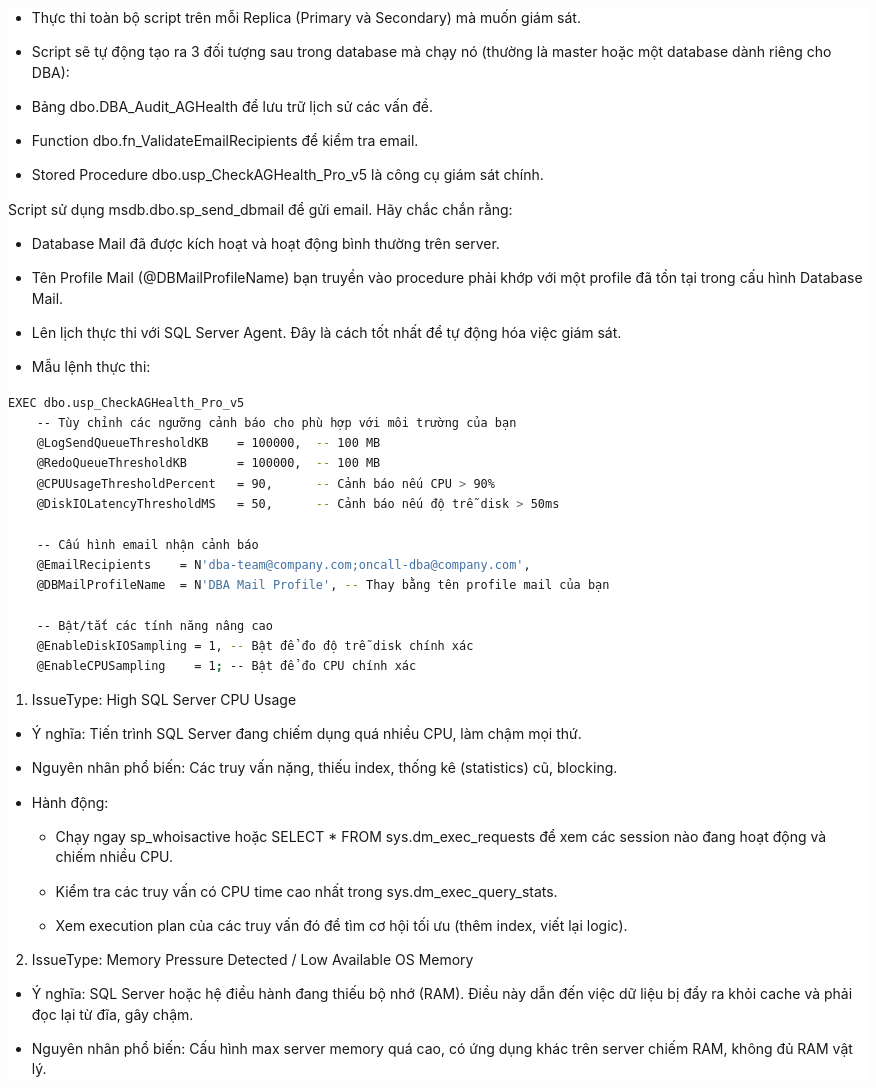 - Thực thi toàn bộ script trên mỗi Replica (Primary và Secondary) mà muốn giám sát.

- Script sẽ tự động tạo ra 3 đối tượng sau trong database mà chạy nó (thường là master hoặc một database dành riêng cho DBA):

- Bảng dbo.DBA_Audit_AGHealth để lưu trữ lịch sử các vấn đề.

- Function dbo.fn_ValidateEmailRecipients để kiểm tra email.

- Stored Procedure dbo.usp_CheckAGHealth_Pro_v5 là công cụ giám sát chính.

Script sử dụng msdb.dbo.sp_send_dbmail để gửi email. Hãy chắc chắn rằng:

- Database Mail đã được kích hoạt và hoạt động bình thường trên server.

- Tên Profile Mail (@DBMailProfileName) bạn truyền vào procedure phải khớp với một profile đã tồn tại trong cấu hình Database Mail.

-  Lên lịch thực thi với SQL Server Agent. Đây là cách tốt nhất để tự động hóa việc giám sát.

- Mẫu lệnh thực thi:

```bash
EXEC dbo.usp_CheckAGHealth_Pro_v5
    -- Tùy chỉnh các ngưỡng cảnh báo cho phù hợp với môi trường của bạn
    @LogSendQueueThresholdKB    = 100000,  -- 100 MB
    @RedoQueueThresholdKB       = 100000,  -- 100 MB
    @CPUUsageThresholdPercent   = 90,      -- Cảnh báo nếu CPU > 90%
    @DiskIOLatencyThresholdMS   = 50,      -- Cảnh báo nếu độ trễ disk > 50ms

    -- Cấu hình email nhận cảnh báo
    @EmailRecipients    = N'dba-team@company.com;oncall-dba@company.com',
    @DBMailProfileName  = N'DBA Mail Profile', -- Thay bằng tên profile mail của bạn

    -- Bật/tắt các tính năng nâng cao
    @EnableDiskIOSampling = 1, -- Bật để đo độ trễ disk chính xác
    @EnableCPUSampling    = 1; -- Bật để đo CPU chính xác
```

1. IssueType: High SQL Server CPU Usage

- Ý nghĩa: Tiến trình SQL Server đang chiếm dụng quá nhiều CPU, làm chậm mọi thứ.

- Nguyên nhân phổ biến: Các truy vấn nặng, thiếu index, thống kê (statistics) cũ, blocking.

- Hành động:

    - Chạy ngay sp_whoisactive hoặc SELECT * FROM sys.dm_exec_requests để xem các session nào đang hoạt động và chiếm nhiều CPU.

    - Kiểm tra các truy vấn có CPU time cao nhất trong sys.dm_exec_query_stats.

    - Xem execution plan của các truy vấn đó để tìm cơ hội tối ưu (thêm index, viết lại logic).

2. IssueType: Memory Pressure Detected / Low Available OS Memory

- Ý nghĩa: SQL Server hoặc hệ điều hành đang thiếu bộ nhớ (RAM). Điều này dẫn đến việc dữ liệu bị đẩy ra khỏi cache và phải đọc lại từ đĩa, gây chậm.

- Nguyên nhân phổ biến: Cấu hình max server memory quá cao, có ứng dụng khác trên server chiếm RAM, không đủ RAM vật lý.
